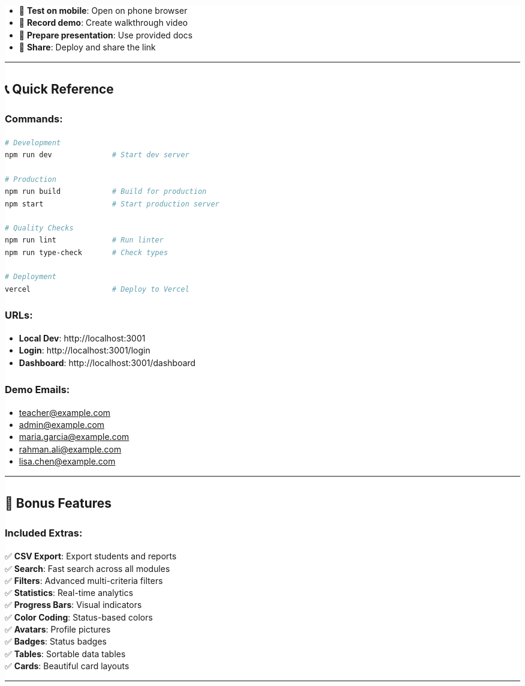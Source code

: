 - 📱 **Test on mobile**: Open on phone browser
- 🎥 **Record demo**: Create walkthrough video
- 📝 **Prepare presentation**: Use provided docs
- 🔗 **Share**: Deploy and share the link

---

## 📞 Quick Reference

### Commands:

```bash
# Development
npm run dev              # Start dev server

# Production
npm run build            # Build for production
npm start                # Start production server

# Quality Checks
npm run lint             # Run linter
npm run type-check       # Check types

# Deployment
vercel                   # Deploy to Vercel
```

### URLs:

- **Local Dev**: http://localhost:3001
- **Login**: http://localhost:3001/login
- **Dashboard**: http://localhost:3001/dashboard

### Demo Emails:

- teacher@example.com
- admin@example.com
- maria.garcia@example.com
- rahman.ali@example.com
- lisa.chen@example.com

---

## 🎁 Bonus Features

### Included Extras:

✅ **CSV Export**: Export students and reports  
✅ **Search**: Fast search across all modules  
✅ **Filters**: Advanced multi-criteria filters  
✅ **Statistics**: Real-time analytics  
✅ **Progress Bars**: Visual indicators  
✅ **Color Coding**: Status-based colors  
✅ **Avatars**: Profile pictures  
✅ **Badges**: Status badges  
✅ **Tables**: Sortable data tables  
✅ **Cards**: Beautiful card layouts  

---